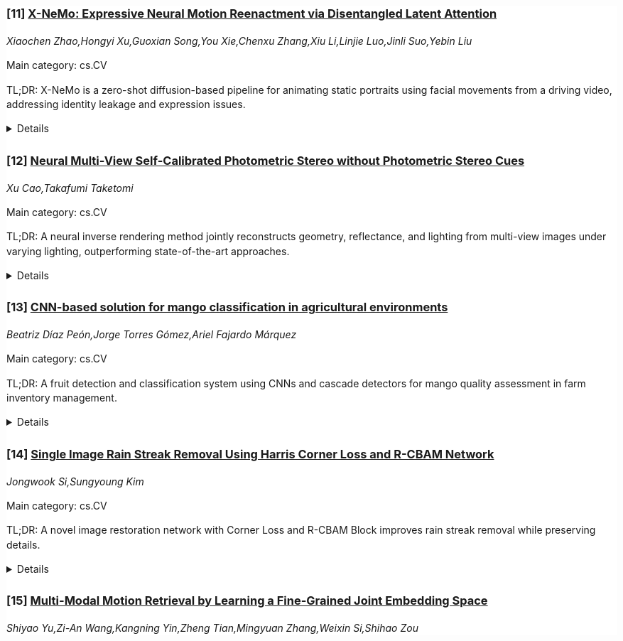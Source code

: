 
### [11] [X-NeMo: Expressive Neural Motion Reenactment via Disentangled Latent Attention](https://arxiv.org/abs/2507.23143)
*Xiaochen Zhao,Hongyi Xu,Guoxian Song,You Xie,Chenxu Zhang,Xiu Li,Linjie Luo,Jinli Suo,Yebin Liu*

Main category: cs.CV

TL;DR: X-NeMo is a zero-shot diffusion-based pipeline for animating static portraits using facial movements from a driving video, addressing identity leakage and expression issues.


<details><summary>Details</summary></details>


### [12] [Neural Multi-View Self-Calibrated Photometric Stereo without Photometric Stereo Cues](https://arxiv.org/abs/2507.23162)
*Xu Cao,Takafumi Taketomi*

Main category: cs.CV

TL;DR: A neural inverse rendering method jointly reconstructs geometry, reflectance, and lighting from multi-view images under varying lighting, outperforming state-of-the-art approaches.


<details><summary>Details</summary></details>


### [13] [CNN-based solution for mango classification in agricultural environments](https://arxiv.org/abs/2507.23174)
*Beatriz Díaz Peón,Jorge Torres Gómez,Ariel Fajardo Márquez*

Main category: cs.CV

TL;DR: A fruit detection and classification system using CNNs and cascade detectors for mango quality assessment in farm inventory management.


<details><summary>Details</summary></details>


### [14] [Single Image Rain Streak Removal Using Harris Corner Loss and R-CBAM Network](https://arxiv.org/abs/2507.23185)
*Jongwook Si,Sungyoung Kim*

Main category: cs.CV

TL;DR: A novel image restoration network with Corner Loss and R-CBAM Block improves rain streak removal while preserving details.


<details><summary>Details</summary></details>


### [15] [Multi-Modal Motion Retrieval by Learning a Fine-Grained Joint Embedding Space](https://arxiv.org/abs/2507.23188)
*Shiyao Yu,Zi-An Wang,Kangning Yin,Zheng Tian,Mingyuan Zhang,Weixin Si,Shihao Zou*
